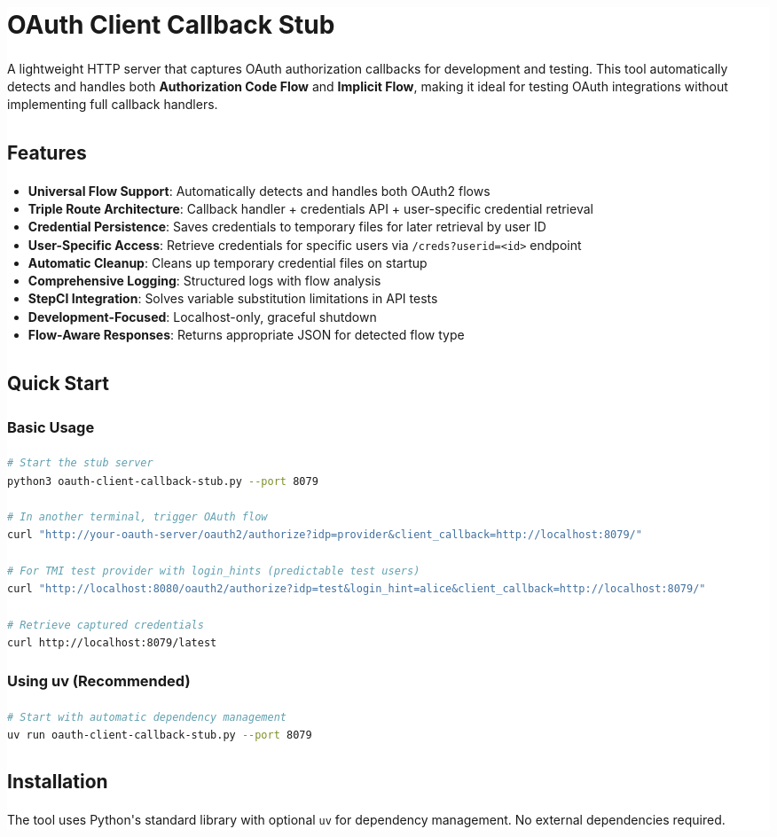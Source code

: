 # OAuth Client Callback Stub

A lightweight HTTP server that captures OAuth authorization callbacks for development and testing. This tool automatically detects and handles both **Authorization Code Flow** and **Implicit Flow**, making it ideal for testing OAuth integrations without implementing full callback handlers.

## Features

- **Universal Flow Support**: Automatically detects and handles both OAuth2 flows
- **Triple Route Architecture**: Callback handler + credentials API + user-specific credential retrieval
- **Credential Persistence**: Saves credentials to temporary files for later retrieval by user ID
- **User-Specific Access**: Retrieve credentials for specific users via `/creds?userid=<id>` endpoint
- **Automatic Cleanup**: Cleans up temporary credential files on startup
- **Comprehensive Logging**: Structured logs with flow analysis
- **StepCI Integration**: Solves variable substitution limitations in API tests
- **Development-Focused**: Localhost-only, graceful shutdown
- **Flow-Aware Responses**: Returns appropriate JSON for detected flow type

## Quick Start

### Basic Usage

```bash
# Start the stub server
python3 oauth-client-callback-stub.py --port 8079

# In another terminal, trigger OAuth flow
curl "http://your-oauth-server/oauth2/authorize?idp=provider&client_callback=http://localhost:8079/"

# For TMI test provider with login_hints (predictable test users)
curl "http://localhost:8080/oauth2/authorize?idp=test&login_hint=alice&client_callback=http://localhost:8079/"

# Retrieve captured credentials
curl http://localhost:8079/latest
```

### Using uv (Recommended)

```bash
# Start with automatic dependency management
uv run oauth-client-callback-stub.py --port 8079
```

## Installation

The tool uses Python's standard library with optional `uv` for dependency management. No external dependencies required.
